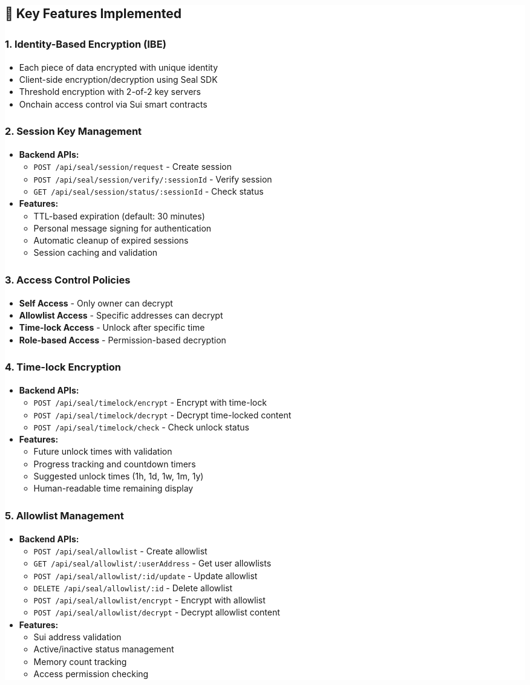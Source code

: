 
## 🔐 **Key Features Implemented**

### **1. Identity-Based Encryption (IBE)**
- Each piece of data encrypted with unique identity
- Client-side encryption/decryption using Seal SDK
- Threshold encryption with 2-of-2 key servers
- Onchain access control via Sui smart contracts

### **2. Session Key Management**
- **Backend APIs:**
  - `POST /api/seal/session/request` - Create session
  - `POST /api/seal/session/verify/:sessionId` - Verify session
  - `GET /api/seal/session/status/:sessionId` - Check status
- **Features:**
  - TTL-based expiration (default: 30 minutes)
  - Personal message signing for authentication
  - Automatic cleanup of expired sessions
  - Session caching and validation

### **3. Access Control Policies**
- **Self Access** - Only owner can decrypt
- **Allowlist Access** - Specific addresses can decrypt
- **Time-lock Access** - Unlock after specific time
- **Role-based Access** - Permission-based decryption

### **4. Time-lock Encryption**
- **Backend APIs:**
  - `POST /api/seal/timelock/encrypt` - Encrypt with time-lock
  - `POST /api/seal/timelock/decrypt` - Decrypt time-locked content
  - `POST /api/seal/timelock/check` - Check unlock status
- **Features:**
  - Future unlock times with validation
  - Progress tracking and countdown timers
  - Suggested unlock times (1h, 1d, 1w, 1m, 1y)
  - Human-readable time remaining display

### **5. Allowlist Management**
- **Backend APIs:**
  - `POST /api/seal/allowlist` - Create allowlist
  - `GET /api/seal/allowlist/:userAddress` - Get user allowlists
  - `POST /api/seal/allowlist/:id/update` - Update allowlist
  - `DELETE /api/seal/allowlist/:id` - Delete allowlist
  - `POST /api/seal/allowlist/encrypt` - Encrypt with allowlist
  - `POST /api/seal/allowlist/decrypt` - Decrypt allowlist content
- **Features:**
  - Sui address validation
  - Active/inactive status management
  - Memory count tracking
  - Access permission checking
